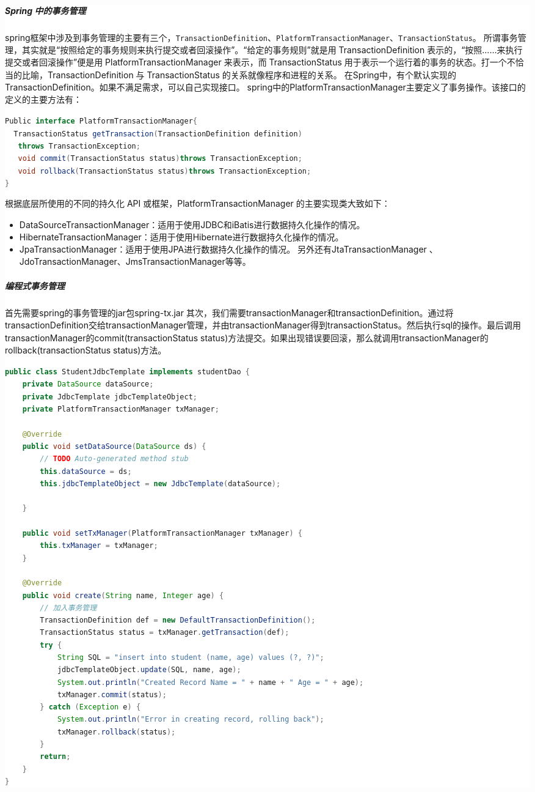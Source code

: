 ##### Spring 中的事务管理
spring框架中涉及到事务管理的主要有三个，`TransactionDefinition`、`PlatformTransactionManager`、`TransactionStatus`。
所谓事务管理，其实就是“按照给定的事务规则来执行提交或者回滚操作”。“给定的事务规则”就是用 TransactionDefinition 表示的，“按照……来执行提交或者回滚操作”便是用 PlatformTransactionManager 来表示，而 TransactionStatus 用于表示一个运行着的事务的状态。打一个不恰当的比喻，TransactionDefinition 与 TransactionStatus 的关系就像程序和进程的关系。
在Spring中，有个默认实现的TransactionDefinition。如果不满足需求，可以自己实现接口。
spring中的PlatformTransactionManager主要定义了事务操作。该接口的定义的主要方法有：
```java
Public interface PlatformTransactionManager{
  TransactionStatus getTransaction(TransactionDefinition definition)
   throws TransactionException;
   void commit(TransactionStatus status)throws TransactionException;
   void rollback(TransactionStatus status)throws TransactionException;
}
```
根据底层所使用的不同的持久化 API 或框架，PlatformTransactionManager 的主要实现类大致如下：
* DataSourceTransactionManager：适用于使用JDBC和iBatis进行数据持久化操作的情况。
* HibernateTransactionManager：适用于使用Hibernate进行数据持久化操作的情况。
* JpaTransactionManager：适用于使用JPA进行数据持久化操作的情况。
另外还有JtaTransactionManager 、JdoTransactionManager、JmsTransactionManager等等。

##### 编程式事务管理
首先需要spring的事务管理的jar包spring-tx.jar
其次，我们需要transactionManager和transactionDefinition。通过将transactionDefinition交给transactionManager管理，并由transactionManager得到transactionStatus。然后执行sql的操作。最后调用transactionManager的commit(transactionStatus status)方法提交。如果出现错误要回滚，那么就调用transactionManager的rollback(transactionStatus status)方法。

```java
public class StudentJdbcTemplate implements studentDao {
	private DataSource dataSource;
	private JdbcTemplate jdbcTemplateObject;
	private PlatformTransactionManager txManager;

	@Override
	public void setDataSource(DataSource ds) {
		// TODO Auto-generated method stub
		this.dataSource = ds;
		this.jdbcTemplateObject = new JdbcTemplate(dataSource);

	}

	public void setTxManager(PlatformTransactionManager txManager) {
		this.txManager = txManager;
	}

	@Override
	public void create(String name, Integer age) {
		// 加入事务管理
		TransactionDefinition def = new DefaultTransactionDefinition();
		TransactionStatus status = txManager.getTransaction(def);
		try {
			String SQL = "insert into student (name, age) values (?, ?)";
			jdbcTemplateObject.update(SQL, name, age);
			System.out.println("Created Record Name = " + name + " Age = " + age);
			txManager.commit(status);
		} catch (Exception e) {
			System.out.println("Error in creating record, rolling back");
			txManager.rollback(status);
		}
		return;
	}
}
```
